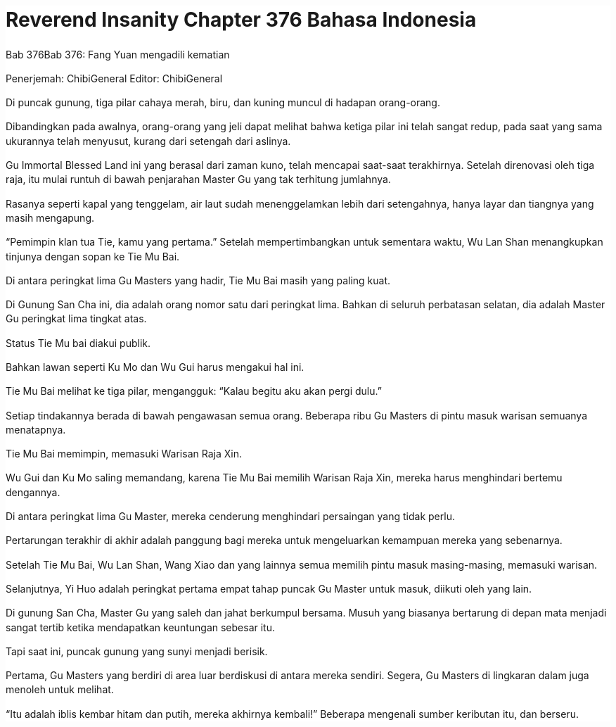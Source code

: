 # Reverend Insanity Chapter 376 Bahasa Indonesia

Bab 376Bab 376: Fang Yuan mengadili kematian

Penerjemah: ChibiGeneral Editor: ChibiGeneral

Di puncak gunung, tiga pilar cahaya merah, biru, dan kuning muncul di hadapan orang-orang.

Dibandingkan pada awalnya, orang-orang yang jeli dapat melihat bahwa ketiga pilar ini telah sangat redup, pada saat yang sama ukurannya telah menyusut, kurang dari setengah dari aslinya.

Gu Immortal Blessed Land ini yang berasal dari zaman kuno, telah mencapai saat-saat terakhirnya. Setelah direnovasi oleh tiga raja, itu mulai runtuh di bawah penjarahan Master Gu yang tak terhitung jumlahnya.

Rasanya seperti kapal yang tenggelam, air laut sudah menenggelamkan lebih dari setengahnya, hanya layar dan tiangnya yang masih mengapung.

“Pemimpin klan tua Tie, kamu yang pertama.” Setelah mempertimbangkan untuk sementara waktu, Wu Lan Shan menangkupkan tinjunya dengan sopan ke Tie Mu Bai.

Di antara peringkat lima Gu Masters yang hadir, Tie Mu Bai masih yang paling kuat.

Di Gunung San Cha ini, dia adalah orang nomor satu dari peringkat lima. Bahkan di seluruh perbatasan selatan, dia adalah Master Gu peringkat lima tingkat atas.

Status Tie Mu bai diakui publik.

Bahkan lawan seperti Ku Mo dan Wu Gui harus mengakui hal ini.

Tie Mu Bai melihat ke tiga pilar, mengangguk: “Kalau begitu aku akan pergi dulu.”

Setiap tindakannya berada di bawah pengawasan semua orang. Beberapa ribu Gu Masters di pintu masuk warisan semuanya menatapnya.

Tie Mu Bai memimpin, memasuki Warisan Raja Xin.

Wu Gui dan Ku Mo saling memandang, karena Tie Mu Bai memilih Warisan Raja Xin, mereka harus menghindari bertemu dengannya.

Di antara peringkat lima Gu Master, mereka cenderung menghindari persaingan yang tidak perlu.

Pertarungan terakhir di akhir adalah panggung bagi mereka untuk mengeluarkan kemampuan mereka yang sebenarnya.

Setelah Tie Mu Bai, Wu Lan Shan, Wang Xiao dan yang lainnya semua memilih pintu masuk masing-masing, memasuki warisan.

Selanjutnya, Yi Huo adalah peringkat pertama empat tahap puncak Gu Master untuk masuk, diikuti oleh yang lain.

Di gunung San Cha, Master Gu yang saleh dan jahat berkumpul bersama. Musuh yang biasanya bertarung di depan mata menjadi sangat tertib ketika mendapatkan keuntungan sebesar itu.

Tapi saat ini, puncak gunung yang sunyi menjadi berisik.

Pertama, Gu Masters yang berdiri di area luar berdiskusi di antara mereka sendiri. Segera, Gu Masters di lingkaran dalam juga menoleh untuk melihat.

“Itu adalah iblis kembar hitam dan putih, mereka akhirnya kembali!” Beberapa mengenali sumber keributan itu, dan berseru.

